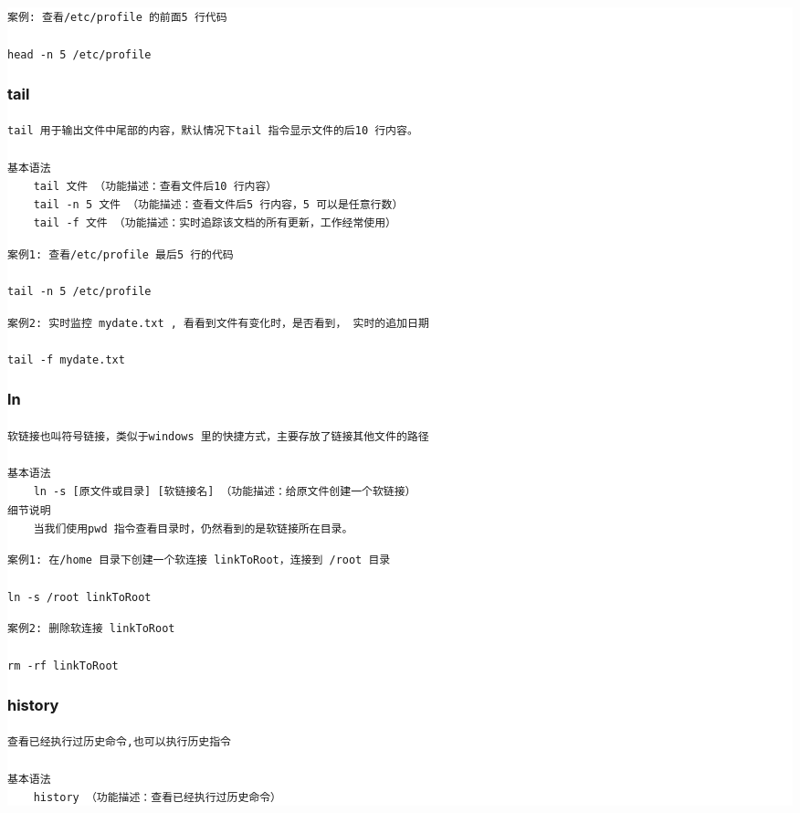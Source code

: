 ```
案例: 查看/etc/profile 的前面5 行代码

head -n 5 /etc/profile
```

### tail

```
tail 用于输出文件中尾部的内容，默认情况下tail 指令显示文件的后10 行内容。

基本语法
	tail 文件 （功能描述：查看文件后10 行内容）
	tail -n 5 文件 （功能描述：查看文件后5 行内容，5 可以是任意行数）
	tail -f 文件 （功能描述：实时追踪该文档的所有更新，工作经常使用）
```

```
案例1: 查看/etc/profile 最后5 行的代码

tail -n 5 /etc/profile
```

```
案例2: 实时监控 mydate.txt , 看看到文件有变化时，是否看到， 实时的追加日期

tail -f mydate.txt
```

### ln

```
软链接也叫符号链接，类似于windows 里的快捷方式，主要存放了链接其他文件的路径

基本语法
	ln -s [原文件或目录] [软链接名] （功能描述：给原文件创建一个软链接）
细节说明
	当我们使用pwd 指令查看目录时，仍然看到的是软链接所在目录。
```

```
案例1: 在/home 目录下创建一个软连接 linkToRoot，连接到 /root 目录

ln -s /root linkToRoot
```

```
案例2: 删除软连接 linkToRoot

rm -rf linkToRoot
```

### history

```
查看已经执行过历史命令,也可以执行历史指令

基本语法
	history （功能描述：查看已经执行过历史命令）
```
